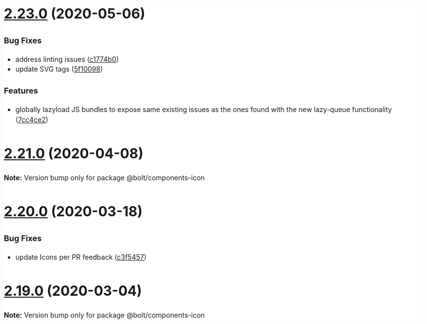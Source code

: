 

# [2.23.0](https://github.com/bolt-design-system/bolt/tree/master/packages/components/bolt-icon/compare/v2.22.1...v2.23.0) (2020-05-06)


### Bug Fixes

* address linting issues ([c1774b0](https://github.com/bolt-design-system/bolt/tree/master/packages/components/bolt-icon/commit/c1774b0af08db78ebbd0fd92bab69752814afb1d))
* update SVG <use> tags ([5f10098](https://github.com/bolt-design-system/bolt/tree/master/packages/components/bolt-icon/commit/5f100987030abb61e324e3ca2213727b488b14b7))


### Features

* globally lazyload JS bundles to expose same existing issues as the ones found with the new lazy-queue functionality ([7cc4ce2](https://github.com/bolt-design-system/bolt/tree/master/packages/components/bolt-icon/commit/7cc4ce2fa9ce28dc4f9f37078762f106ca87729f))





# [2.21.0](https://github.com/bolt-design-system/bolt/tree/master/packages/components/bolt-icon/compare/v2.20.2...v2.21.0) (2020-04-08)

**Note:** Version bump only for package @bolt/components-icon





# [2.20.0](https://github.com/bolt-design-system/bolt/tree/master/packages/components/bolt-icon/compare/v2.19.1...v2.20.0) (2020-03-18)


### Bug Fixes

* update Icons per PR feedback ([c3f5457](https://github.com/bolt-design-system/bolt/tree/master/packages/components/bolt-icon/commit/c3f54575b0bbda56ad60f680bf8052ab648c7ae0))





# [2.19.0](https://github.com/bolt-design-system/bolt/tree/master/packages/components/bolt-icon/compare/v2.18.1...v2.19.0) (2020-03-04)

**Note:** Version bump only for package @bolt/components-icon

